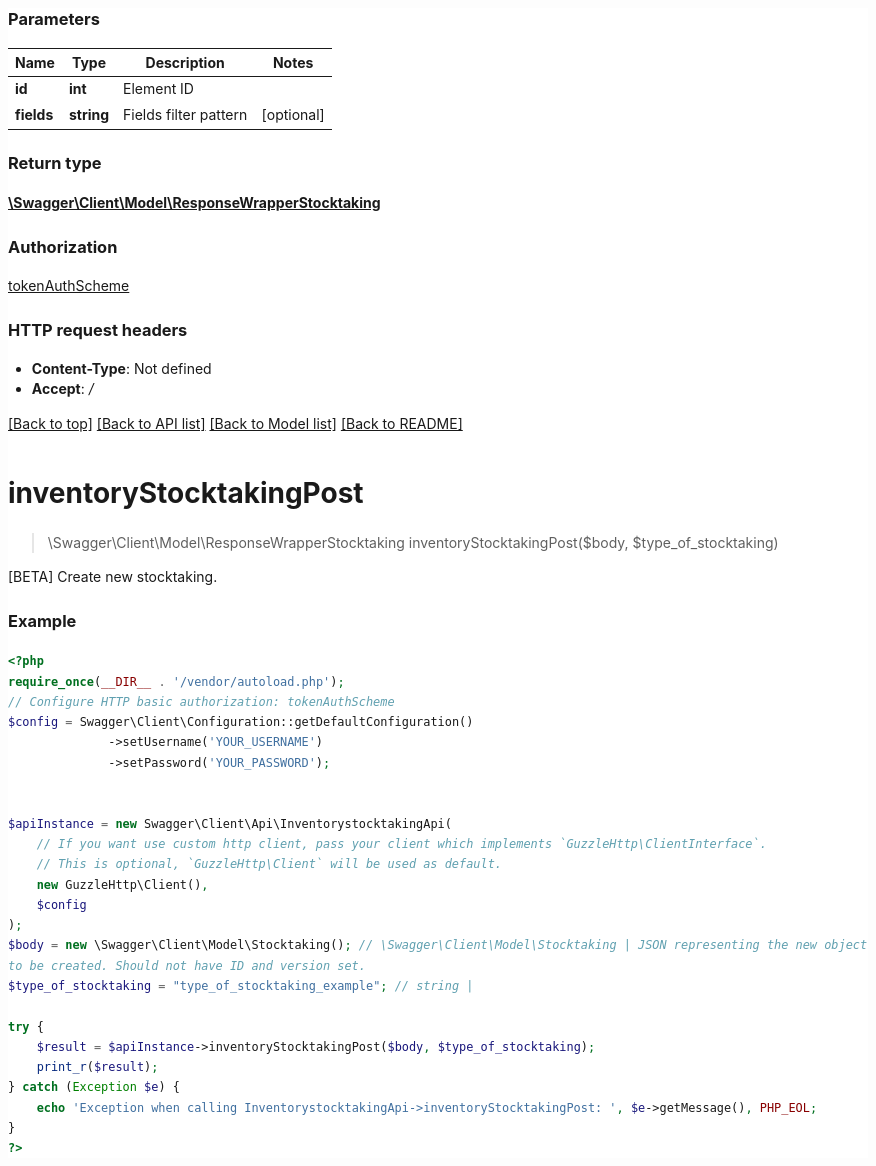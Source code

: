 ### Parameters

Name | Type | Description  | Notes
------------- | ------------- | ------------- | -------------
 **id** | **int**| Element ID |
 **fields** | **string**| Fields filter pattern | [optional]

### Return type

[**\Swagger\Client\Model\ResponseWrapperStocktaking**](../Model/ResponseWrapperStocktaking.md)

### Authorization

[tokenAuthScheme](../../README.md#tokenAuthScheme)

### HTTP request headers

 - **Content-Type**: Not defined
 - **Accept**: */*

[[Back to top]](#) [[Back to API list]](../../README.md#documentation-for-api-endpoints) [[Back to Model list]](../../README.md#documentation-for-models) [[Back to README]](../../README.md)

# **inventoryStocktakingPost**
> \Swagger\Client\Model\ResponseWrapperStocktaking inventoryStocktakingPost($body, $type_of_stocktaking)

[BETA] Create new stocktaking.

### Example
```php
<?php
require_once(__DIR__ . '/vendor/autoload.php');
// Configure HTTP basic authorization: tokenAuthScheme
$config = Swagger\Client\Configuration::getDefaultConfiguration()
              ->setUsername('YOUR_USERNAME')
              ->setPassword('YOUR_PASSWORD');


$apiInstance = new Swagger\Client\Api\InventorystocktakingApi(
    // If you want use custom http client, pass your client which implements `GuzzleHttp\ClientInterface`.
    // This is optional, `GuzzleHttp\Client` will be used as default.
    new GuzzleHttp\Client(),
    $config
);
$body = new \Swagger\Client\Model\Stocktaking(); // \Swagger\Client\Model\Stocktaking | JSON representing the new object to be created. Should not have ID and version set.
$type_of_stocktaking = "type_of_stocktaking_example"; // string | 

try {
    $result = $apiInstance->inventoryStocktakingPost($body, $type_of_stocktaking);
    print_r($result);
} catch (Exception $e) {
    echo 'Exception when calling InventorystocktakingApi->inventoryStocktakingPost: ', $e->getMessage(), PHP_EOL;
}
?>
```
